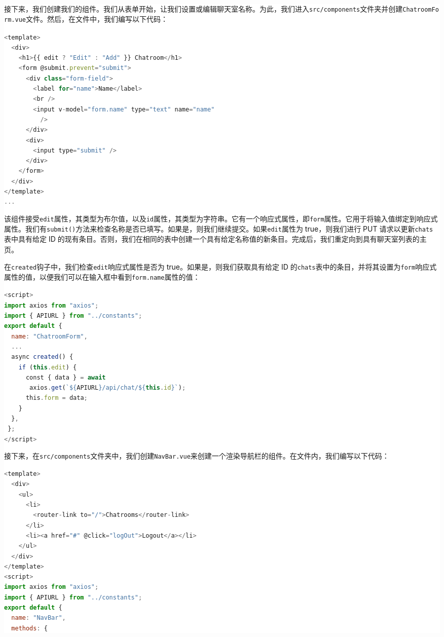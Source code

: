 接下来，我们创建我们的组件。我们从表单开始，让我们设置或编辑聊天室名称。为此，我们进入`src/components`文件夹并创建`ChatroomForm.vue`文件。然后，在文件中，我们编写以下代码：

```js
<template>
  <div>
    <h1>{{ edit ? "Edit" : "Add" }} Chatroom</h1>
    <form @submit.prevent="submit">
      <div class="form-field">
        <label for="name">Name</label>
        <br />
        <input v-model="form.name" type="text" name="name" 
          />
      </div>
      <div>
        <input type="submit" />
      </div>
    </form>
  </div>
</template>
...
```

该组件接受`edit`属性，其类型为布尔值，以及`id`属性，其类型为字符串。它有一个响应式属性，即`form`属性。它用于将输入值绑定到响应式属性。我们有`submit()`方法来检查名称是否已填写。如果是，则我们继续提交。如果`edit`属性为 true，则我们进行 PUT 请求以更新`chats`表中具有给定 ID 的现有条目。否则，我们在相同的表中创建一个具有给定名称值的新条目。完成后，我们重定向到具有聊天室列表的主页。

在`created`钩子中，我们检查`edit`响应式属性是否为 true。如果是，则我们获取具有给定 ID 的`chats`表中的条目，并将其设置为`form`响应式属性的值，以便我们可以在输入框中看到`form.name`属性的值：

```js
<script>
import axios from "axios";
import { APIURL } from "../constants";
export default {
  name: "ChatroomForm",
  ...
  async created() {
    if (this.edit) {
      const { data } = await 
       axios.get(`${APIURL}/api/chat/${this.id}`);
      this.form = data;
    }
  },
 };
</script>
```

接下来，在`src/components`文件夹中，我们创建`NavBar.vue`来创建一个渲染导航栏的组件。在文件内，我们编写以下代码：

```js
<template>
  <div>
    <ul>
      <li>
        <router-link to="/">Chatrooms</router-link>
      </li>
      <li><a href="#" @click="logOut">Logout</a></li>
    </ul>
  </div>
</template>
<script>
import axios from "axios";
import { APIURL } from "../constants";
export default {
  name: "NavBar",
  methods: {
```
